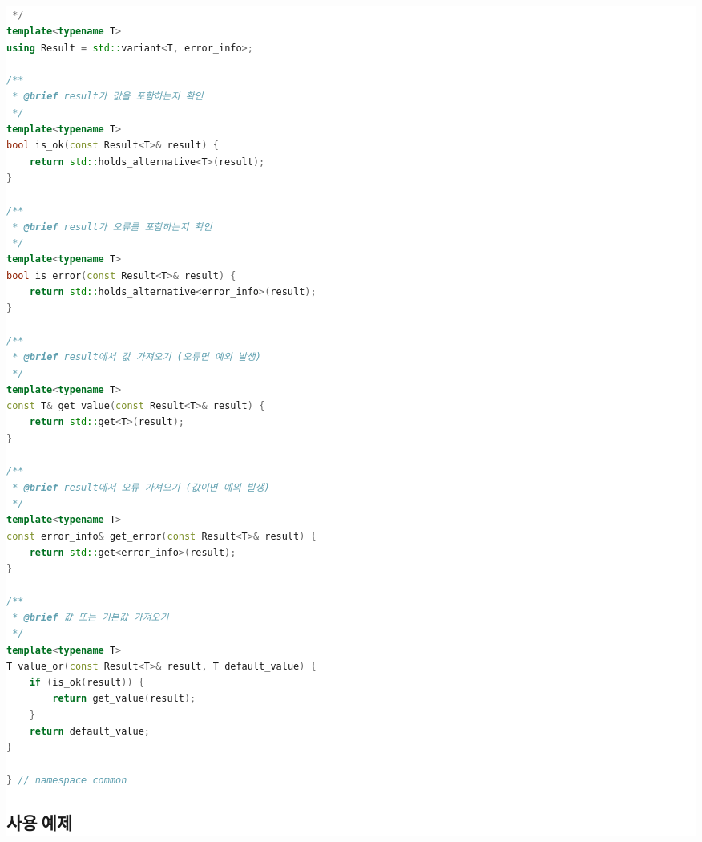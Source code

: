 ```cpp
 */
template<typename T>
using Result = std::variant<T, error_info>;

/**
 * @brief result가 값을 포함하는지 확인
 */
template<typename T>
bool is_ok(const Result<T>& result) {
    return std::holds_alternative<T>(result);
}

/**
 * @brief result가 오류를 포함하는지 확인
 */
template<typename T>
bool is_error(const Result<T>& result) {
    return std::holds_alternative<error_info>(result);
}

/**
 * @brief result에서 값 가져오기 (오류면 예외 발생)
 */
template<typename T>
const T& get_value(const Result<T>& result) {
    return std::get<T>(result);
}

/**
 * @brief result에서 오류 가져오기 (값이면 예외 발생)
 */
template<typename T>
const error_info& get_error(const Result<T>& result) {
    return std::get<error_info>(result);
}

/**
 * @brief 값 또는 기본값 가져오기
 */
template<typename T>
T value_or(const Result<T>& result, T default_value) {
    if (is_ok(result)) {
        return get_value(result);
    }
    return default_value;
}

} // namespace common
```

## 사용 예제
